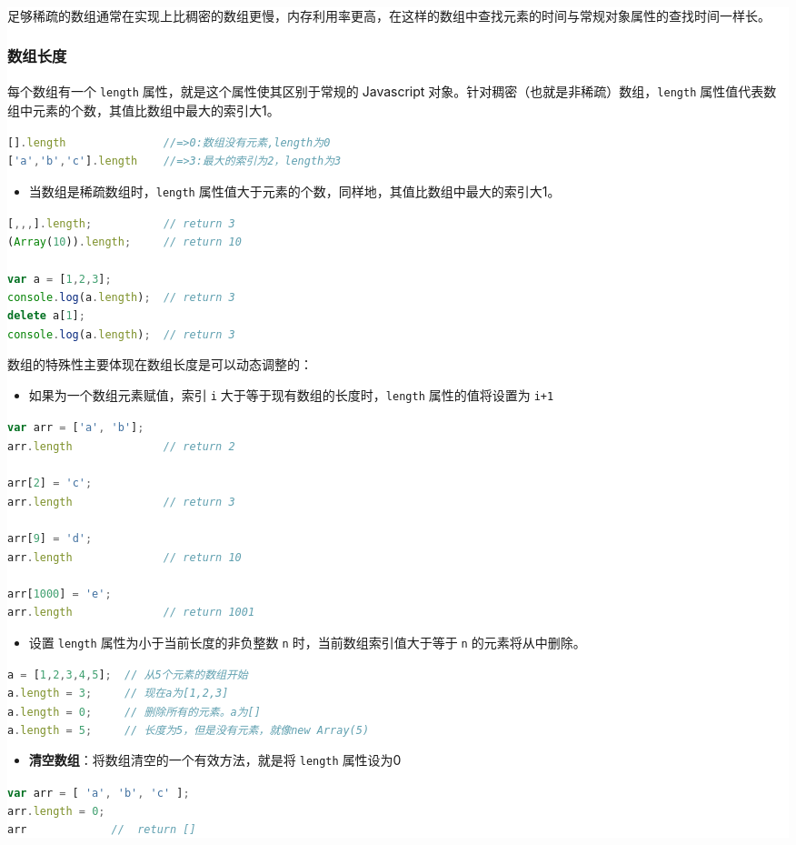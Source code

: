 足够稀疏的数组通常在实现上比稠密的数组更慢，内存利用率更高，在这样的数组中查找元素的时间与常规对象属性的查找时间一样长。

### 数组长度

每个数组有一个 `length` 属性，就是这个属性使其区别于常规的 Javascript 对象。针对稠密（也就是非稀疏）数组，`length` 属性值代表数组中元素的个数，其值比数组中最大的索引大1。

```javascript
[].length     			//=>0:数组没有元素,length为0
['a','b','c'].length   	//=>3:最大的索引为2，length为3
```

- 当数组是稀疏数组时，`length` 属性值大于元素的个数，同样地，其值比数组中最大的索引大1。

```javascript
[,,,].length; 			// return 3
(Array(10)).length; 	// return 10

var a = [1,2,3];
console.log(a.length);	// return 3
delete a[1];
console.log(a.length);	// return 3
```

数组的特殊性主要体现在数组长度是可以动态调整的：

- 如果为一个数组元素赋值，索引 `i` 大于等于现有数组的长度时，`length` 属性的值将设置为 `i+1`

```javascript
var arr = ['a', 'b'];
arr.length 				// return 2

arr[2] = 'c';
arr.length 				// return 3

arr[9] = 'd';
arr.length 				// return 10

arr[1000] = 'e';
arr.length 				// return 1001
```

- 设置 `length` 属性为小于当前长度的非负整数 `n` 时，当前数组索引值大于等于 `n` 的元素将从中删除。

```javascript
a = [1,2,3,4,5];  // 从5个元素的数组开始
a.length = 3;     // 现在a为[1,2,3]
a.length = 0;     // 删除所有的元素。a为[]
a.length = 5;     // 长度为5，但是没有元素，就像new Array(5)
```

- **清空数组**：将数组清空的一个有效方法，就是将 `length` 属性设为0

```javascript
var arr = [ 'a', 'b', 'c' ];
arr.length = 0;
arr 			//  return []
```
